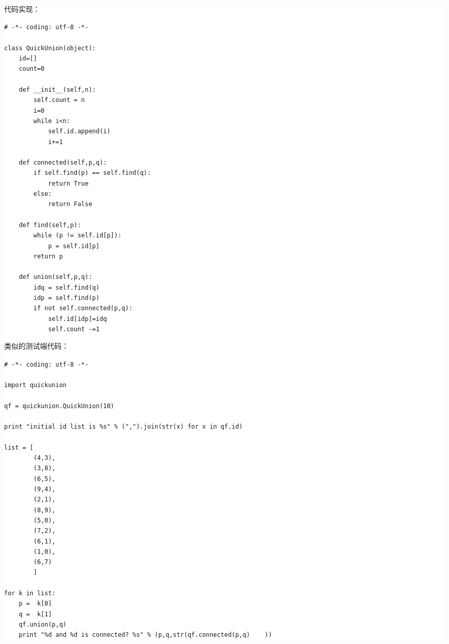 代码实现：

```
# -*- coding: utf-8 -*-

class QuickUnion(object):
    id=[]
    count=0

    def __init__(self,n):
        self.count = n
        i=0
        while i<n:
            self.id.append(i)
            i+=1

    def connected(self,p,q):
        if self.find(p) == self.find(q):
            return True
        else:            
            return False

    def find(self,p):   
        while (p != self.id[p]):
            p = self.id[p]
        return p

    def union(self,p,q):
        idq = self.find(q)
        idp = self.find(p)
        if not self.connected(p,q):
            self.id[idp]=idq
            self.count -=1            

```
类似的测试端代码：

```
# -*- coding: utf-8 -*-

import quickunion

qf = quickunion.QuickUnion(10)

print "initial id list is %s" % (",").join(str(x) for x in qf.id)

list = [
        (4,3),
        (3,8),
        (6,5),
        (9,4),
        (2,1),
        (8,9),
        (5,0),
        (7,2),
        (6,1),
        (1,0),
        (6,7)
        ]

for k in list:
    p =  k[0]
    q =  k[1]
    qf.union(p,q)
    print "%d and %d is connected? %s" % (p,q,str(qf.connected(p,q)    ))
```
